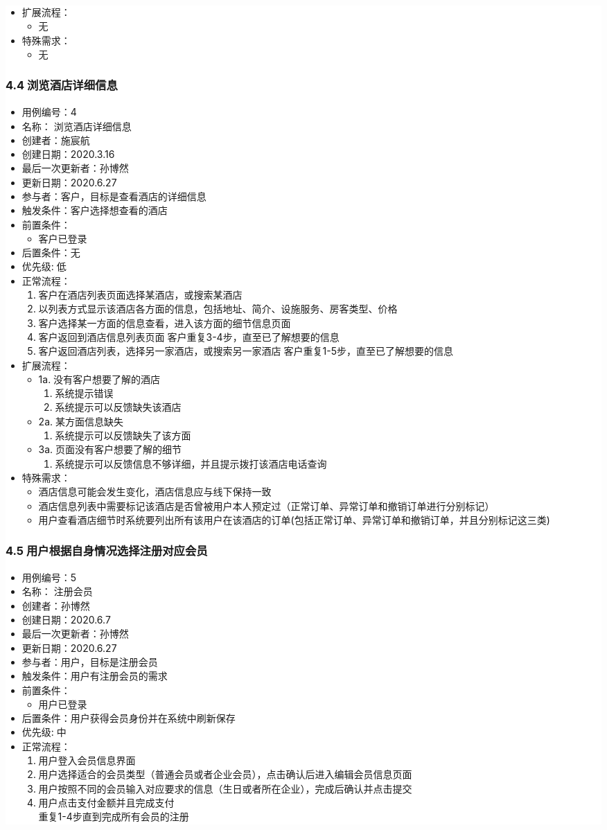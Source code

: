 - 扩展流程：
    - 无
- 特殊需求：
    - 无
### 4.4 浏览酒店详细信息  
- 用例编号：4
- 名称： 浏览酒店详细信息                                             
- 创建者：施宸航
- 创建日期：2020.3.16
- 最后一次更新者：孙博然
- 更新日期：2020.6.27
- 参与者：客户，目标是查看酒店的详细信息
- 触发条件：客户选择想查看的酒店
- 前置条件：         
	- 客户已登录
- 后置条件：无
- 优先级: 低
- 正常流程：
    1. 客户在酒店列表页面选择某酒店，或搜索某酒店
    2. 以列表方式显示该酒店各方面的信息，包括地址、简介、设施服务、房客类型、价格
    3. 客户选择某一方面的信息查看，进入该方面的细节信息页面
    4. 客户返回到酒店信息列表页面
    客户重复3-4步，直至已了解想要的信息
    5. 客户返回酒店列表，选择另一家酒店，或搜索另一家酒店
    客户重复1-5步，直至已了解想要的信息
- 扩展流程：
    - 1a. 没有客户想要了解的酒店
        1. 系统提示错误
        2. 系统提示可以反馈缺失该酒店
    - 2a. 某方面信息缺失
        1. 系统提示可以反馈缺失了该方面
    - 3a. 页面没有客户想要了解的细节
        1. 系统提示可以反馈信息不够详细，并且提示拨打该酒店电话查询
- 特殊需求：
    - 酒店信息可能会发生变化，酒店信息应与线下保持一致
    - 酒店信息列表中需要标记该酒店是否曾被用户本人预定过（正常订单、异常订单和撤销订单进行分别标记）
    - 用户查看酒店细节时系统要列出所有该用户在该酒店的订单(包括正常订单、异常订单和撤销订单，并且分别标记这三类) 
### 4.5 用户根据自身情况选择注册对应会员
- 用例编号：5
- 名称： 注册会员                                        
- 创建者：孙博然
- 创建日期：2020.6.7
- 最后一次更新者：孙博然
- 更新日期：2020.6.27
- 参与者：用户，目标是注册会员
- 触发条件：用户有注册会员的需求
- 前置条件：         
	- 用户已登录
- 后置条件：用户获得会员身份并在系统中刷新保存
- 优先级: 中
- 正常流程：
    1. 用户登入会员信息界面
    2. 用户选择适合的会员类型（普通会员或者企业会员），点击确认后进入编辑会员信息页面
    3. 用户按照不同的会员输入对应要求的信息（生日或者所在企业），完成后确认并点击提交 
    4. 用户点击支付金额并且完成支付    
    重复1-4步直到完成所有会员的注册
    